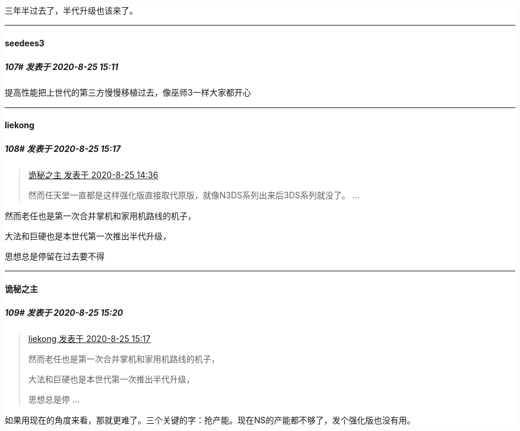 


三年半过去了，半代升级也该来了。







-----

####  seedees3  
##### 107#       发表于 2020-8-25 15:11




提高性能把上世代的第三方慢慢移植过去，像巫师3一样大家都开心







-----

####  liekong  
##### 108#       发表于 2020-8-25 15:17



<blockquote><a href="httphttps://bbs.saraba1st.com/2b/forum.php?mod=redirect&amp;goto=findpost&amp;pid=48545915&amp;ptid=1956443" target="_blank">诡秘之主 发表于 2020-8-25 14:36</a>

然而任天堂一直都是这样强化版直接取代原版，就像N3DS系列出来后3DS系列就没了。 ...</blockquote>
然而老任也是第一次合并掌机和家用机路线的机子，

大法和巨硬也是本世代第一次推出半代升级，

思想总是停留在过去要不得







-----

####  诡秘之主  
##### 109#       发表于 2020-8-25 15:20



<blockquote><a href="httphttps://bbs.saraba1st.com/2b/forum.php?mod=redirect&amp;goto=findpost&amp;pid=48546303&amp;ptid=1956443" target="_blank">liekong 发表于 2020-8-25 15:17</a>

然而老任也是第一次合并掌机和家用机路线的机子，

大法和巨硬也是本世代第一次推出半代升级，

思想总是停 ...</blockquote>
如果用现在的角度来看，那就更难了。三个关键的字：抢产能。现在NS的产能都不够了，发个强化版也没有用。


